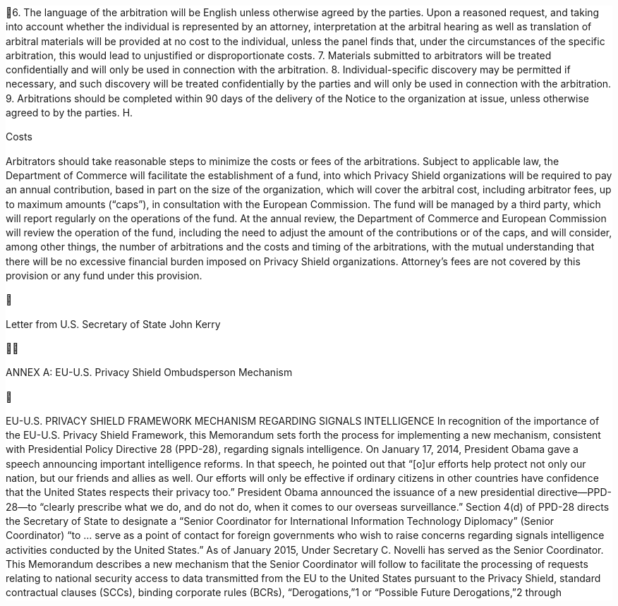 6. The language of the arbitration will be English unless otherwise agreed by the parties. Upon
a reasoned request, and taking into account whether the individual is represented by an
attorney, interpretation at the arbitral hearing as well as translation of arbitral materials will
be provided at no cost to the individual, unless the panel finds that, under the circumstances
of the specific arbitration, this would lead to unjustified or disproportionate costs.
7. Materials submitted to arbitrators will be treated confidentially and will only be used in
connection with the arbitration.
8. Individual-specific discovery may be permitted if necessary, and such discovery will be
treated confidentially by the parties and will only be used in connection with the arbitration.
9. Arbitrations should be completed within 90 days of the delivery of the Notice to the
organization at issue, unless otherwise agreed to by the parties.
H.

Costs

Arbitrators should take reasonable steps to minimize the costs or fees of the arbitrations.
Subject to applicable law, the Department of Commerce will facilitate the establishment of a
fund, into which Privacy Shield organizations will be required to pay an annual contribution,
based in part on the size of the organization, which will cover the arbitral cost, including
arbitrator fees, up to maximum amounts (“caps”), in consultation with the European
Commission. The fund will be managed by a third party, which will report regularly on the
operations of the fund. At the annual review, the Department of Commerce and European
Commission will review the operation of the fund, including the need to adjust the amount of the
contributions or of the caps, and will consider, among other things, the number of arbitrations
and the costs and timing of the arbitrations, with the mutual understanding that there will be no
excessive financial burden imposed on Privacy Shield organizations. Attorney’s fees are not
covered by this provision or any fund under this provision.

 
 
 
 
 
 
 

Letter from
U.S. Secretary of State
John Kerry

 
 
 
 
 
 
 

ANNEX A:
EU-U.S. Privacy Shield
Ombudsperson Mechanism

 

EU-U.S. PRIVACY SHIELD FRAMEWORK MECHANISM
REGARDING SIGNALS INTELLIGENCE
In recognition of the importance of the EU-U.S. Privacy Shield Framework, this
Memorandum sets forth the process for implementing a new mechanism, consistent with
Presidential Policy Directive 28 (PPD-28), regarding signals intelligence.
On January 17, 2014, President Obama gave a speech announcing important intelligence
reforms. In that speech, he pointed out that “[o]ur efforts help protect not only our nation, but
our friends and allies as well. Our efforts will only be effective if ordinary citizens in other
countries have confidence that the United States respects their privacy too.” President Obama
announced the issuance of a new presidential directive—PPD-28—to “clearly prescribe what we
do, and do not do, when it comes to our overseas surveillance.”
Section 4(d) of PPD-28 directs the Secretary of State to designate a “Senior Coordinator for
International Information Technology Diplomacy” (Senior Coordinator) “to … serve as a point
of contact for foreign governments who wish to raise concerns regarding signals intelligence
activities conducted by the United States.” As of January 2015, Under Secretary C. Novelli has
served as the Senior Coordinator.
This Memorandum describes a new mechanism that the Senior Coordinator will follow to
facilitate the processing of requests relating to national security access to data transmitted from
the EU to the United States pursuant to the Privacy Shield, standard contractual clauses (SCCs),
binding corporate rules (BCRs), “Derogations,”1 or “Possible Future Derogations,”2 through
